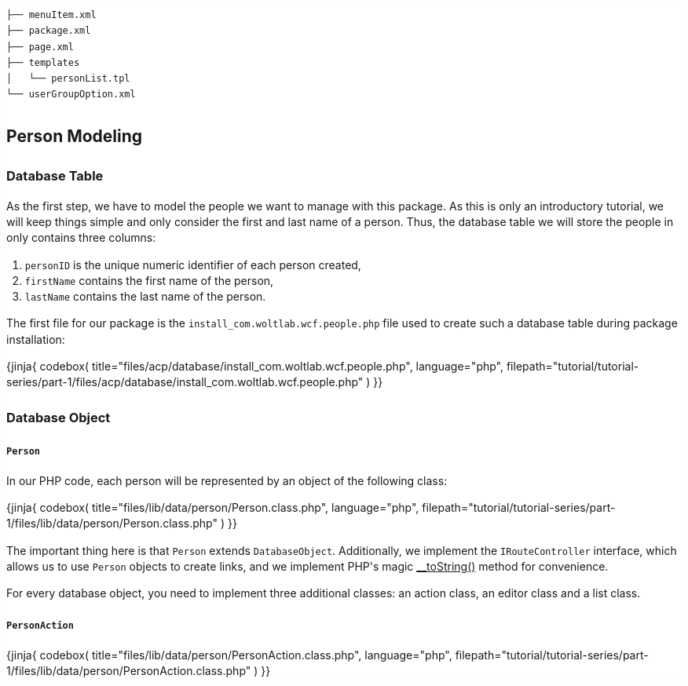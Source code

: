 ```
├── menuItem.xml
├── package.xml
├── page.xml
├── templates
│   └── personList.tpl
└── userGroupOption.xml
```


## Person Modeling

### Database Table

As the first step, we have to model the people we want to manage with this package.
As this is only an introductory tutorial, we will keep things simple and only consider the first and last name of a person.
Thus, the database table we will store the people in only contains three columns:

1. `personID` is the unique numeric identifier of each person created,
1. `firstName` contains the first name of the person,
1. `lastName` contains the last name of the person.

The first file for our package is the `install_com.woltlab.wcf.people.php` file used to create such a database table during package installation:

{jinja{ codebox(
  title="files/acp/database/install_com.woltlab.wcf.people.php",
  language="php",
  filepath="tutorial/tutorial-series/part-1/files/acp/database/install_com.woltlab.wcf.people.php"
) }}

### Database Object

#### `Person`

In our PHP code, each person will be represented by an object of the following class:

{jinja{ codebox(
  title="files/lib/data/person/Person.class.php",
  language="php",
  filepath="tutorial/tutorial-series/part-1/files/lib/data/person/Person.class.php"
) }}

The important thing here is that `Person` extends `DatabaseObject`.
Additionally, we implement the `IRouteController` interface, which allows us to use `Person` objects to create links, and we implement PHP's magic [__toString()](https://secure.php.net/manual/en/language.oop5.magic.php#object.tostring) method for convenience.

For every database object, you need to implement three additional classes:
an action class, an editor class and a list class.

#### `PersonAction`

{jinja{ codebox(
  title="files/lib/data/person/PersonAction.class.php",
  language="php",
  filepath="tutorial/tutorial-series/part-1/files/lib/data/person/PersonAction.class.php"
) }}
